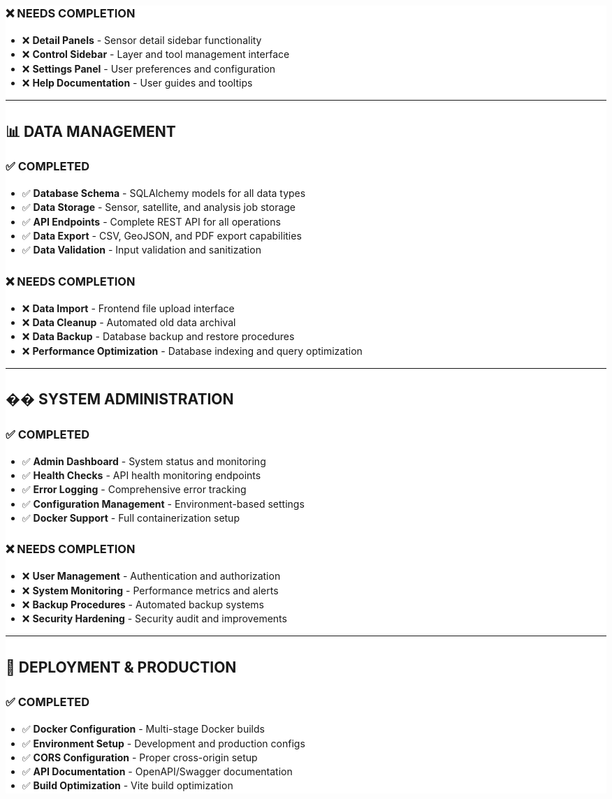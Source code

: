 ### ❌ **NEEDS COMPLETION**
- ❌ **Detail Panels** - Sensor detail sidebar functionality
- ❌ **Control Sidebar** - Layer and tool management interface
- ❌ **Settings Panel** - User preferences and configuration
- ❌ **Help Documentation** - User guides and tooltips

---

## 📊 **DATA MANAGEMENT**

### ✅ **COMPLETED**
- ✅ **Database Schema** - SQLAlchemy models for all data types
- ✅ **Data Storage** - Sensor, satellite, and analysis job storage
- ✅ **API Endpoints** - Complete REST API for all operations
- ✅ **Data Export** - CSV, GeoJSON, and PDF export capabilities
- ✅ **Data Validation** - Input validation and sanitization

### ❌ **NEEDS COMPLETION**
- ❌ **Data Import** - Frontend file upload interface
- ❌ **Data Cleanup** - Automated old data archival
- ❌ **Data Backup** - Database backup and restore procedures
- ❌ **Performance Optimization** - Database indexing and query optimization

---

## �� **SYSTEM ADMINISTRATION**

### ✅ **COMPLETED**
- ✅ **Admin Dashboard** - System status and monitoring
- ✅ **Health Checks** - API health monitoring endpoints
- ✅ **Error Logging** - Comprehensive error tracking
- ✅ **Configuration Management** - Environment-based settings
- ✅ **Docker Support** - Full containerization setup

### ❌ **NEEDS COMPLETION**
- ❌ **User Management** - Authentication and authorization
- ❌ **System Monitoring** - Performance metrics and alerts
- ❌ **Backup Procedures** - Automated backup systems
- ❌ **Security Hardening** - Security audit and improvements

---

## 🚀 **DEPLOYMENT & PRODUCTION**

### ✅ **COMPLETED**
- ✅ **Docker Configuration** - Multi-stage Docker builds
- ✅ **Environment Setup** - Development and production configs
- ✅ **CORS Configuration** - Proper cross-origin setup
- ✅ **API Documentation** - OpenAPI/Swagger documentation
- ✅ **Build Optimization** - Vite build optimization

